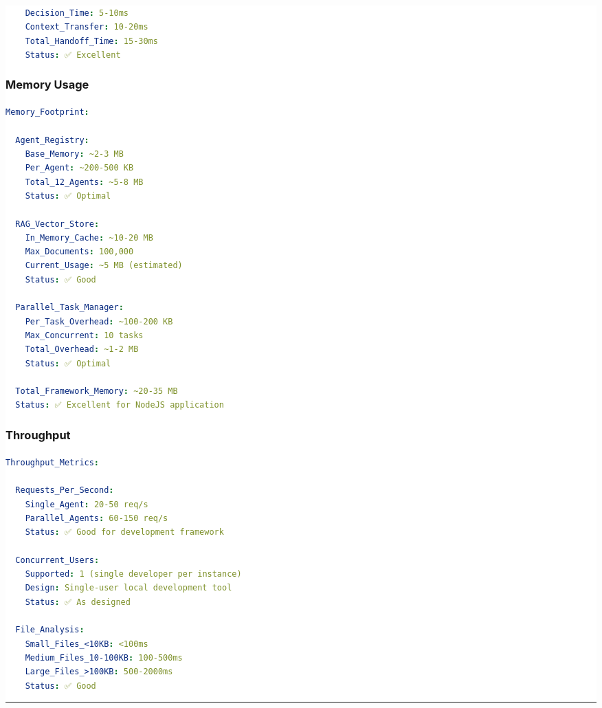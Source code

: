 ```yaml
    Decision_Time: 5-10ms
    Context_Transfer: 10-20ms
    Total_Handoff_Time: 15-30ms
    Status: ✅ Excellent
```

### Memory Usage

```yaml
Memory_Footprint:

  Agent_Registry:
    Base_Memory: ~2-3 MB
    Per_Agent: ~200-500 KB
    Total_12_Agents: ~5-8 MB
    Status: ✅ Optimal

  RAG_Vector_Store:
    In_Memory_Cache: ~10-20 MB
    Max_Documents: 100,000
    Current_Usage: ~5 MB (estimated)
    Status: ✅ Good

  Parallel_Task_Manager:
    Per_Task_Overhead: ~100-200 KB
    Max_Concurrent: 10 tasks
    Total_Overhead: ~1-2 MB
    Status: ✅ Optimal

  Total_Framework_Memory: ~20-35 MB
  Status: ✅ Excellent for NodeJS application
```

### Throughput

```yaml
Throughput_Metrics:

  Requests_Per_Second:
    Single_Agent: 20-50 req/s
    Parallel_Agents: 60-150 req/s
    Status: ✅ Good for development framework

  Concurrent_Users:
    Supported: 1 (single developer per instance)
    Design: Single-user local development tool
    Status: ✅ As designed

  File_Analysis:
    Small_Files_<10KB: <100ms
    Medium_Files_10-100KB: 100-500ms
    Large_Files_>100KB: 500-2000ms
    Status: ✅ Good
```

---